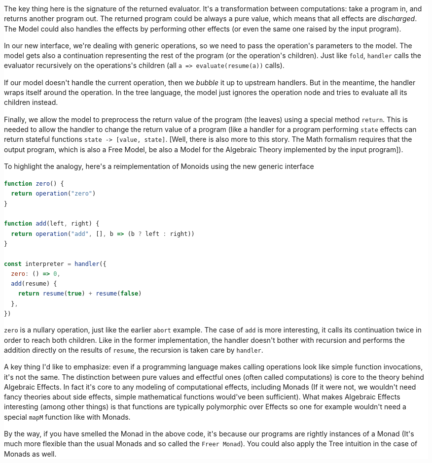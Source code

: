 The key thing here is the signature of the returned evaluator. It's a transformation between computations: take a program in, and returns another program out. The returned program could be always a pure value, which means that all effects are _discharged_. The Model could also handles the effects by performing other effects (or even the same one raised by the input program).

In our new interface, we're dealing with generic operations, so we need to pass the operation's parameters to the model. The model gets also a continuation representing the rest of the program (or the operation's children). Just like `fold`, `handler` calls the evaluator recursively on the operations's children (all `a => evaluate(resume(a))` calls).

If our model doesn't handle the current operation, then we _bubble_ it up to upstream handlers. But in the meantime, the handler wraps itself around the operation. In the tree language, the model just ignores the operation node and tries to evaluate all its children instead.

Finally, we allow the model to preprocess the return value of the program (the leaves) using a special method `return`. This is needed to allow the handler to change the return value of a program (like a handler for a program performing `state` effects can return stateful functions `state -> [value, state]`. [Well, there is also more to this story. The Math formalism requires that the output program, which is also a Free Model, be also a Model for the Algebraic Theory implemented by the input program]).

To highlight the analogy, here's a reimplementation of Monoids using the new generic interface

```js
function zero() {
  return operation("zero")
}

function add(left, right) {
  return operation("add", [], b => (b ? left : right))
}

const interpreter = handler({
  zero: () => 0,
  add(resume) {
    return resume(true) + resume(false)
  },
})
```

`zero` is a nullary operation, just like the earlier `abort` example. The case of `add` is more interesting, it calls its continuation twice in order to reach both children. Like in the former implementation, the handler doesn't bother with recursion and performs the addition directly on the results of `resume`, the recursion is taken care by `handler`.

A key thing I'd like to emphasize: even if a programming language makes calling operations look like simple function invocations, it's not the same. The distinction between pure values and effectful ones (often called computations) is core to the theory behind Algebraic Effects. In fact it's core to any modeling of computational effects, including Monads (If it were not, we wouldn't need fancy theories about side effects, simple mathematical functions would've been sufficient). What makes Algebraic Effects interesting (among other things) is that functions are typically polymorphic over Effects so one for example wouldn't need a special `mapM` function like with Monads.

By the way, if you have smelled the Monad in the above code, it's because our programs are rightly instances of a Monad (It's much more flexible than the usual Monads and so called the `Freer Monad`). You could also apply the Tree intuition in the case of Monads as well.

